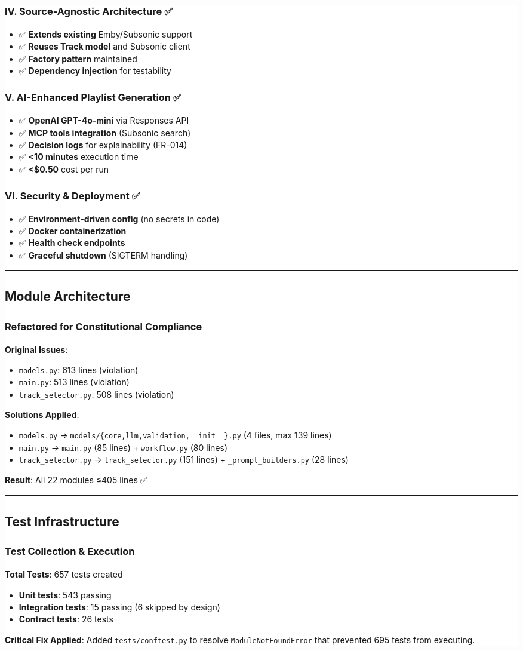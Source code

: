 ### IV. Source-Agnostic Architecture ✅
- ✅ **Extends existing** Emby/Subsonic support
- ✅ **Reuses Track model** and Subsonic client
- ✅ **Factory pattern** maintained
- ✅ **Dependency injection** for testability

### V. AI-Enhanced Playlist Generation ✅
- ✅ **OpenAI GPT-4o-mini** via Responses API
- ✅ **MCP tools integration** (Subsonic search)
- ✅ **Decision logs** for explainability (FR-014)
- ✅ **<10 minutes** execution time
- ✅ **<$0.50** cost per run

### VI. Security & Deployment ✅
- ✅ **Environment-driven config** (no secrets in code)
- ✅ **Docker containerization**
- ✅ **Health check endpoints**
- ✅ **Graceful shutdown** (SIGTERM handling)

---

## Module Architecture

### Refactored for Constitutional Compliance

**Original Issues**:
- `models.py`: 613 lines (violation)
- `main.py`: 513 lines (violation)
- `track_selector.py`: 508 lines (violation)

**Solutions Applied**:
- `models.py` → `models/{core,llm,validation,__init__}.py` (4 files, max 139 lines)
- `main.py` → `main.py` (85 lines) + `workflow.py` (80 lines)
- `track_selector.py` → `track_selector.py` (151 lines) + `_prompt_builders.py` (28 lines)

**Result**: All 22 modules ≤405 lines ✅

---

## Test Infrastructure

### Test Collection & Execution

**Total Tests**: 657 tests created
- **Unit tests**: 543 passing
- **Integration tests**: 15 passing (6 skipped by design)
- **Contract tests**: 26 tests

**Critical Fix Applied**: Added `tests/conftest.py` to resolve `ModuleNotFoundError` that prevented 695 tests from executing.
